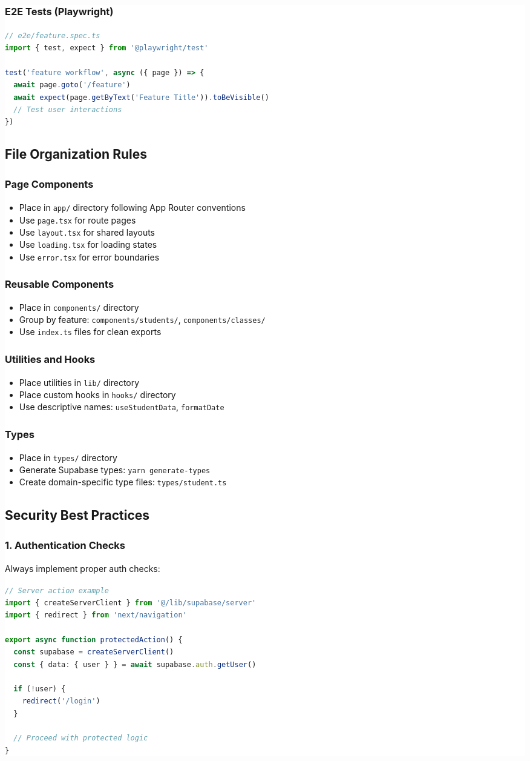 ### E2E Tests (Playwright)
```typescript
// e2e/feature.spec.ts
import { test, expect } from '@playwright/test'

test('feature workflow', async ({ page }) => {
  await page.goto('/feature')
  await expect(page.getByText('Feature Title')).toBeVisible()
  // Test user interactions
})
```

## File Organization Rules

### Page Components
- Place in `app/` directory following App Router conventions
- Use `page.tsx` for route pages
- Use `layout.tsx` for shared layouts
- Use `loading.tsx` for loading states
- Use `error.tsx` for error boundaries

### Reusable Components
- Place in `components/` directory
- Group by feature: `components/students/`, `components/classes/`
- Use `index.ts` files for clean exports

### Utilities and Hooks
- Place utilities in `lib/` directory
- Place custom hooks in `hooks/` directory
- Use descriptive names: `useStudentData`, `formatDate`

### Types
- Place in `types/` directory
- Generate Supabase types: `yarn generate-types`
- Create domain-specific type files: `types/student.ts`

## Security Best Practices

### 1. Authentication Checks
Always implement proper auth checks:
```typescript
// Server action example
import { createServerClient } from '@/lib/supabase/server'
import { redirect } from 'next/navigation'

export async function protectedAction() {
  const supabase = createServerClient()
  const { data: { user } } = await supabase.auth.getUser()
  
  if (!user) {
    redirect('/login')
  }
  
  // Proceed with protected logic
}
```

